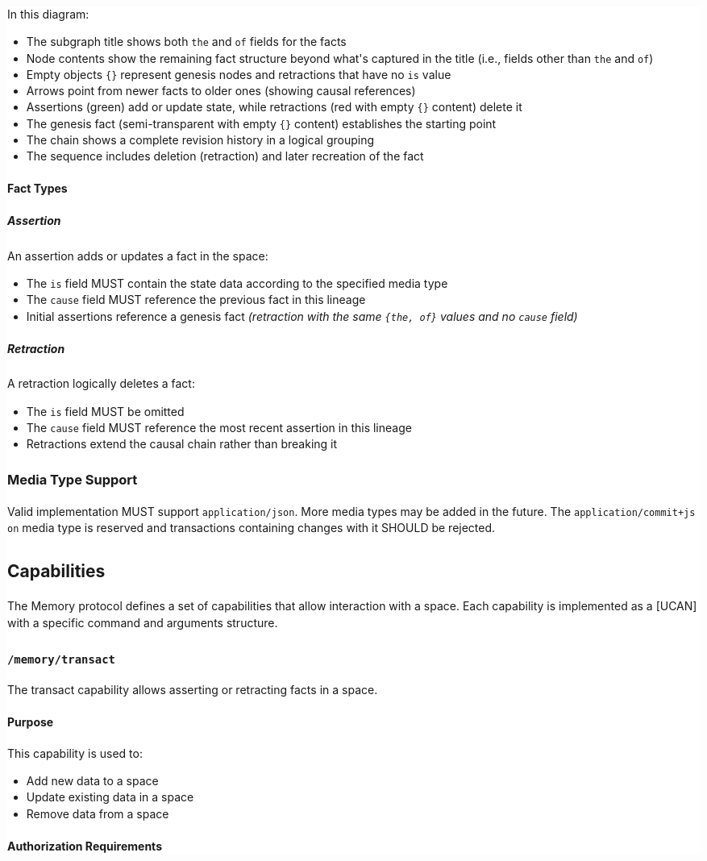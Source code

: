 In this diagram:

- The subgraph title shows both `the` and `of` fields for the facts
- Node contents show the remaining fact structure beyond what's captured in the title (i.e., fields other than `the` and `of`)
- Empty objects `{}` represent genesis nodes and retractions that have no `is` value
- Arrows point from newer facts to older ones (showing causal references)
- Assertions (green) add or update state, while retractions (red with empty `{}` content) delete it
- The genesis fact (semi-transparent with empty `{}` content) establishes the starting point
- The chain shows a complete revision history in a logical grouping
- The sequence includes deletion (retraction) and later recreation of the fact

#### Fact Types

##### Assertion

An assertion adds or updates a fact in the space:

- The `is` field MUST contain the state data according to the specified media type
- The `cause` field MUST reference the previous fact in this lineage
- Initial assertions reference a genesis fact _(retraction with the same `{the, of}` values and no `cause` field)_

##### Retraction

A retraction logically deletes a fact:

- The `is` field MUST be omitted
- The `cause` field MUST reference the most recent assertion in this lineage
- Retractions extend the causal chain rather than breaking it

### Media Type Support

Valid implementation MUST support `application/json`. More media types may be added in the future. The `application/commit+json` media type is reserved and transactions containing changes with it SHOULD be rejected.

## Capabilities

The Memory protocol defines a set of capabilities that allow interaction with a space. Each capability is implemented as a [UCAN] with a specific command and arguments structure.

### `/memory/transact`

The transact capability allows asserting or retracting facts in a space.

#### Purpose

This capability is used to:

- Add new data to a space
- Update existing data in a space
- Remove data from a space

#### Authorization Requirements


  [of: URI]: {
  [of: URI | Anything]: {
[Common Tools]: https://common.tools/
[Irakli Gozalishvili]: https://github.com/gozala
[genesis fact]: #genesis-facts